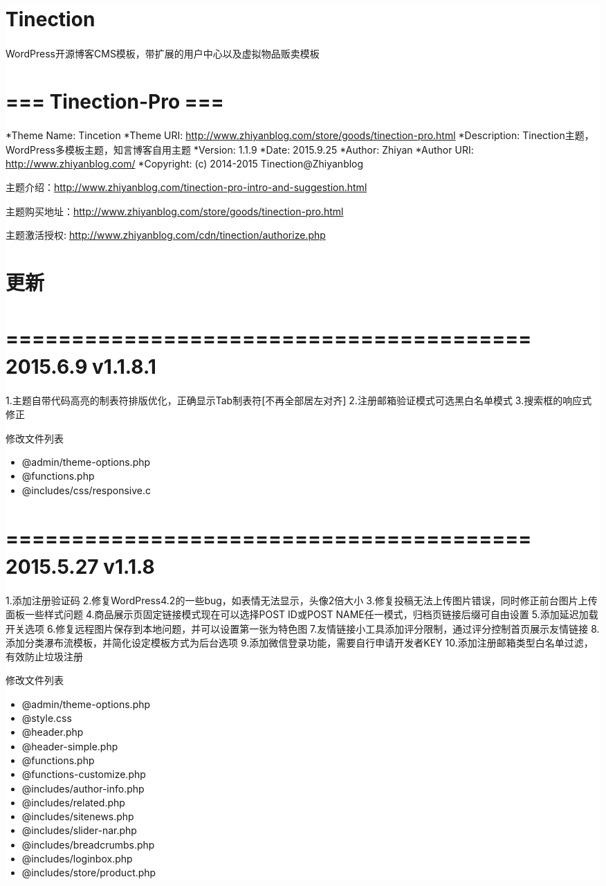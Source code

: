# Tinection
WordPress开源博客CMS模板，带扩展的用户中心以及虚拟物品贩卖模板

# === Tinection-Pro ===

*Theme Name: Tincetion
*Theme URI: http://www.zhiyanblog.com/store/goods/tinection-pro.html
*Description: Tinection主题，WordPress多模板主题，知言博客自用主题
*Version: 1.1.9
*Date: 2015.9.25
*Author: Zhiyan
*Author URI: http://www.zhiyanblog.com/
*Copyright: (c) 2014-2015 Tinection@Zhiyanblog

主题介绍：http://www.zhiyanblog.com/tinection-pro-intro-and-suggestion.html

主题购买地址：http://www.zhiyanblog.com/store/goods/tinection-pro.html

主题激活授权: http://www.zhiyanblog.com/cdn/tinection/authorize.php

# 更新
========================================
2015.6.9 v1.1.8.1
========================================
1.主题自带代码高亮的制表符排版优化，正确显示Tab制表符[不再全部居左对齐]
2.注册邮箱验证模式可选黑白名单模式
3.搜索框的响应式修正


修改文件列表
- @admin/theme-options.php
- @functions.php
- @includes/css/responsive.c


========================================
2015.5.27 v1.1.8
========================================
1.添加注册验证码
2.修复WordPress4.2的一些bug，如表情无法显示，头像2倍大小
3.修复投稿无法上传图片错误，同时修正前台图片上传面板一些样式问题
4.商品展示页固定链接模式现在可以选择POST ID或POST NAME任一模式，归档页链接后缀可自由设置
5.添加延迟加载开关选项
6.修复远程图片保存到本地问题，并可以设置第一张为特色图
7.友情链接小工具添加评分限制，通过评分控制首页展示友情链接
8.添加分类瀑布流模板，并简化设定模板方式为后台选项
9.添加微信登录功能，需要自行申请开发者KEY
10.添加注册邮箱类型白名单过滤，有效防止垃圾注册



修改文件列表
- @admin/theme-options.php
- @style.css
- @header.php
- @header-simple.php
- @functions.php
- @functions-customize.php
- @includes/author-info.php
- @includes/related.php
- @includes/sitenews.php
- @includes/slider-nar.php
- @includes/breadcrumbs.php
- @includes/loginbox.php
- @includes/store/product.php